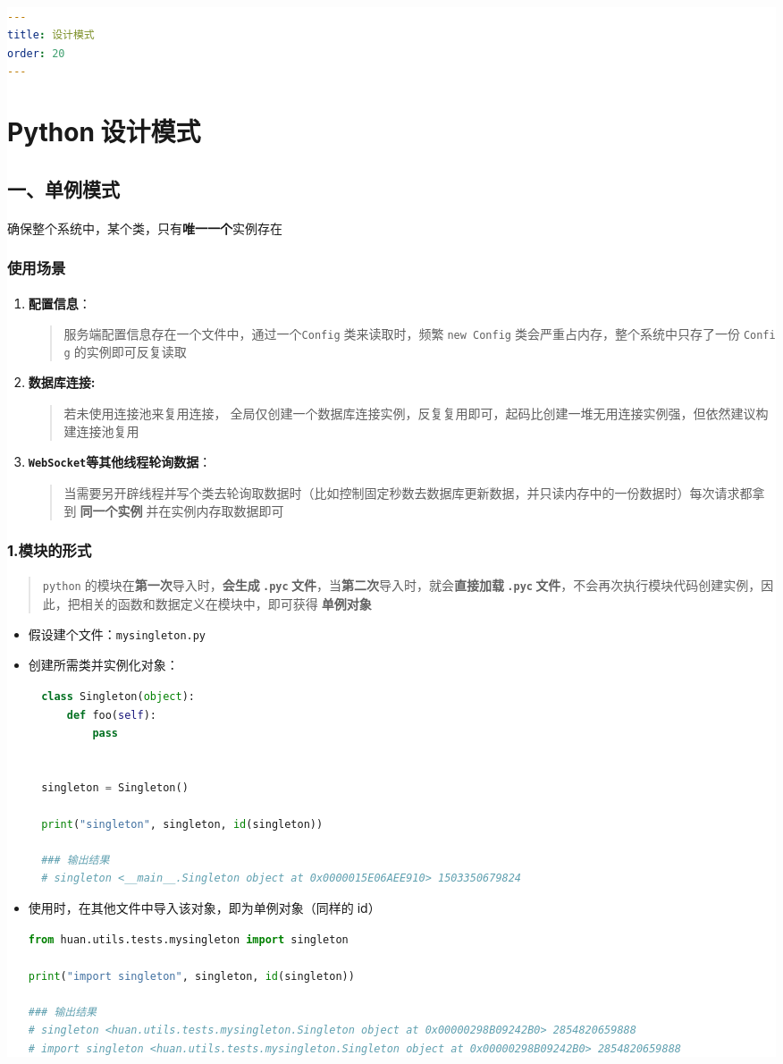```yaml
---
title: 设计模式
order: 20
---
```


# Python 设计模式

## 一、单例模式

<Alert type="info">确保整个系统中，某个类，只有**唯一一个**实例存在</Alert>

### 使用场景

1. **配置信息**：

   > 服务端配置信息存在一个文件中，通过一个`Config` 类来读取时，频繁 `new Config` 类会严重占内存，整个系统中只存了一份 `Config` 的实例即可反复读取

2. **数据库连接:**

   > 若未使用连接池来复用连接， 全局仅创建一个数据库连接实例，反复复用即可，起码比创建一堆无用连接实例强，但依然建议构建连接池复用

3. **`WebSocket`等其他线程轮询数据**：

   > 当需要另开辟线程并写个类去轮询取数据时（比如控制固定秒数去数据库更新数据，并只读内存中的一份数据时）每次请求都拿到 **同一个实例** 并在实例内存取数据即可

### 1.模块的形式

> `python` 的模块在**第一次**导入时，**会生成 `.pyc` 文件**，当**第二次**导入时，就会**直接加载 `.pyc` 文件**，不会再次执行模块代码创建实例，因此，把相关的函数和数据定义在模块中，即可获得 **单例对象**

- 假设建个文件：`mysingleton.py`

- 创建所需类并实例化对象：

  ```python
    class Singleton(object):
        def foo(self):
            pass


    singleton = Singleton()

    print("singleton", singleton, id(singleton))

    ### 输出结果
    # singleton <__main__.Singleton object at 0x0000015E06AEE910> 1503350679824
  ```

- 使用时，在其他文件中导入该对象，即为单例对象（同样的 id）

  ```python
  from huan.utils.tests.mysingleton import singleton

  print("import singleton", singleton, id(singleton))

  ### 输出结果
  # singleton <huan.utils.tests.mysingleton.Singleton object at 0x00000298B09242B0> 2854820659888
  # import singleton <huan.utils.tests.mysingleton.Singleton object at 0x00000298B09242B0> 2854820659888
  ```
